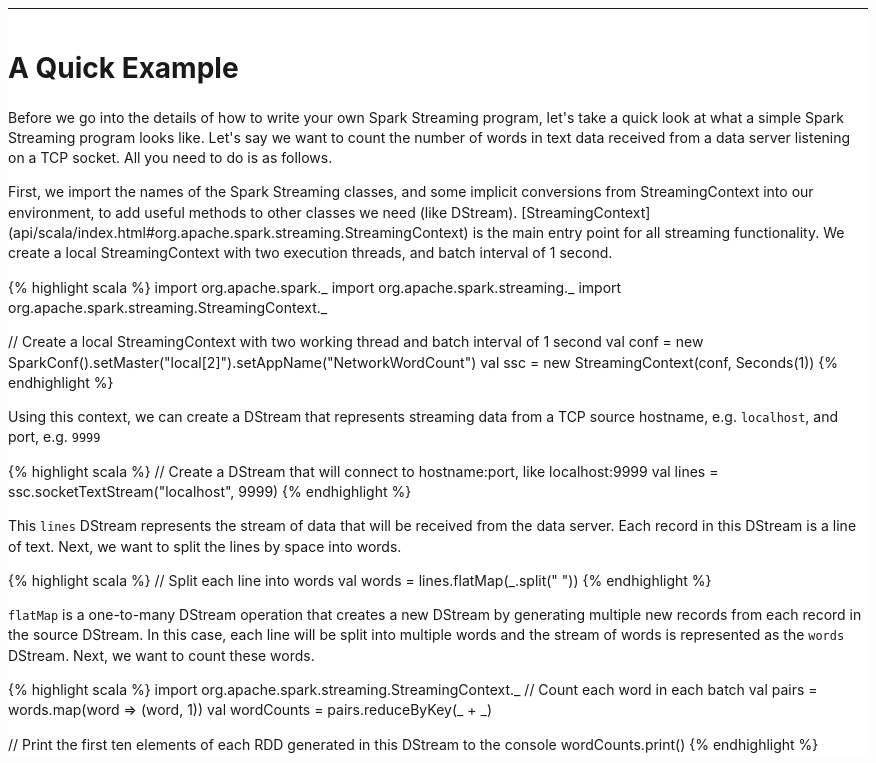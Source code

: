 ***************************************************************************************************  

# A Quick Example
Before we go into the details of how to write your own Spark Streaming program,
let's take a quick look at what a simple Spark Streaming program looks like. Let's say we want to
count the number of words in text data received from a data server listening on a TCP
socket. All you need to
do is as follows.

<div class="codetabs">
<div data-lang="scala"  markdown="1" >
First, we import the names of the Spark Streaming classes, and some implicit
conversions from StreamingContext into our environment, to add useful methods to
other classes we need (like DStream). [StreamingContext](api/scala/index.html#org.apache.spark.streaming.StreamingContext) is the
main entry point for all streaming functionality. We create a local StreamingContext with two execution threads,  and batch interval of 1 second.

{% highlight scala %}
import org.apache.spark._
import org.apache.spark.streaming._
import org.apache.spark.streaming.StreamingContext._

// Create a local StreamingContext with two working thread and batch interval of 1 second
val conf = new SparkConf().setMaster("local[2]").setAppName("NetworkWordCount")
val ssc = new StreamingContext(conf, Seconds(1))
{% endhighlight %}

Using this context, we can create a DStream that represents streaming data from a TCP
source hostname, e.g. `localhost`, and port, e.g. `9999`

{% highlight scala %}
// Create a DStream that will connect to hostname:port, like localhost:9999
val lines = ssc.socketTextStream("localhost", 9999)
{% endhighlight %}

This `lines` DStream represents the stream of data that will be received from the data
server. Each record in this DStream is a line of text. Next, we want to split the lines by
space into words.

{% highlight scala %}
// Split each line into words
val words = lines.flatMap(_.split(" "))
{% endhighlight %}

`flatMap` is a one-to-many DStream operation that creates a new DStream by
generating multiple new records from each record in the source DStream. In this case,
each line will be split into multiple words and the stream of words is represented as the
`words` DStream.  Next, we want to count these words.

{% highlight scala %}
import org.apache.spark.streaming.StreamingContext._
// Count each word in each batch
val pairs = words.map(word => (word, 1))
val wordCounts = pairs.reduceByKey(_ + _)

// Print the first ten elements of each RDD generated in this DStream to the console
wordCounts.print()
{% endhighlight %}

